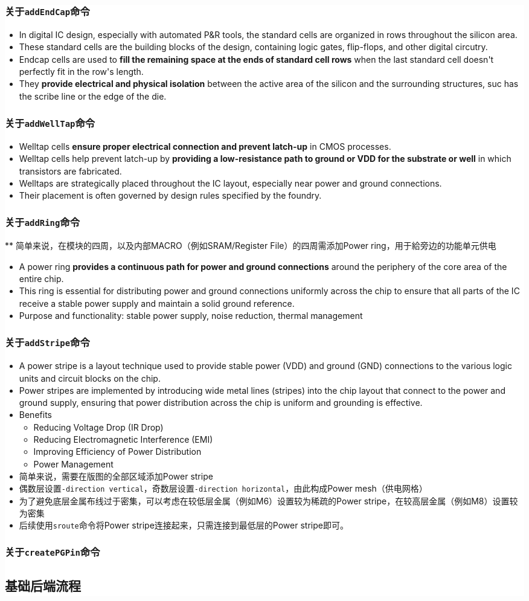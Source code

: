 ### 关于`addEndCap`命令

* In digital IC design, especially with automated P&R tools, the standard cells are organized in rows throughout the silicon area.
* These standard cells are the building blocks of the design, containing logic gates, flip-flops, and other digital circutry.
* Endcap cells are used to **fill the remaining space at the ends of standard cell rows** when the last standard cell doesn't perfectly fit in the row's length.
* They **provide electrical and physical isolation** between the active area of the silicon and the surrounding structures, suc has the scribe line or the edge of the die.

### 关于`addWellTap`命令

* Welltap cells **ensure proper electrical connection and prevent latch-up** in CMOS processes.
* Welltap cells help prevent latch-up by **providing a low-resistance path to ground or VDD for the substrate or well** in which transistors are fabricated.
* Welltaps are strategically placed throughout the IC layout, especially near power and ground connections. 
* Their placement is often governed by design rules specified by the foundry.

### 关于`addRing`命令

** 简单来说，在模块的四周，以及内部MACRO（例如SRAM/Register File）的四周需添加Power ring，用于給旁边的功能单元供电
* A power ring **provides a continuous path for power and ground connections** around the periphery of the core area of the entire chip.
* This ring is essential for distributing power and ground connections uniformly across the chip to ensure that all parts of the IC receive a stable power supply and maintain a solid ground reference.
* Purpose and functionality: stable power supply, noise reduction, thermal management

### 关于`addStripe`命令

* A power stripe is a layout technique used to provide stable power (VDD) and ground (GND) connections to the various logic units and circuit blocks on the chip.
* Power stripes are implemented by introducing wide metal lines (stripes) into the chip layout that connect to the power and ground supply, ensuring that power distribution across the chip is uniform and grounding is effective.
* Benefits
	* Reducing Voltage Drop (IR Drop)
	* Reducing Electromagnetic Interference (EMI)
	* Improving Efficiency of Power Distribution
	* Power Management
* 简单来说，需要在版图的全部区域添加Power stripe
* 偶数层设置`-direction vertical`，奇数层设置`-direction horizontal`，由此构成Power mesh（供电网格）
* 为了避免底层金属布线过于密集，可以考虑在较低层金属（例如M6）设置较为稀疏的Power stripe，在较高层金属（例如M8）设置较为密集
* 后续使用`sroute`命令将Power stripe连接起来，只需连接到最低层的Power stripe即可。

### 关于`createPGPin`命令

## 基础后端流程
